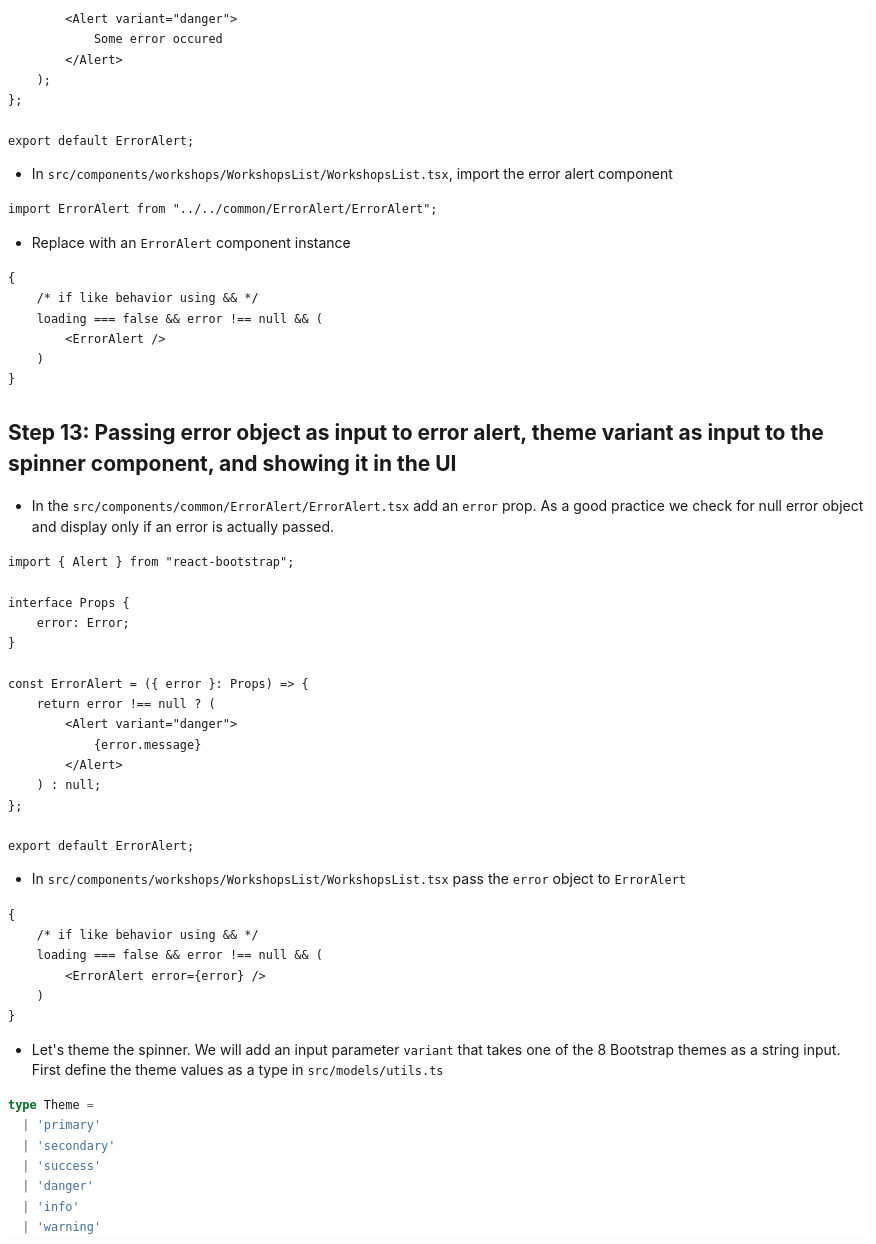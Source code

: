 ```tsx
        <Alert variant="danger">
            Some error occured
        </Alert>
    );
};

export default ErrorAlert;
```
- In `src/components/workshops/WorkshopsList/WorkshopsList.tsx`, import the error alert component
```tsx
import ErrorAlert from "../../common/ErrorAlert/ErrorAlert";
```
- Replace with an `ErrorAlert` component instance
```tsx
{
    /* if like behavior using && */
    loading === false && error !== null && (
        <ErrorAlert />
    )
}
```

## Step 13: Passing error object as input to error alert, theme variant as input to the spinner component, and showing it in the UI
- In the `src/components/common/ErrorAlert/ErrorAlert.tsx` add an `error` prop. As a good practice we check for null error object and display only if an error is actually passed.
```tsx
import { Alert } from "react-bootstrap";

interface Props {
    error: Error;
}

const ErrorAlert = ({ error }: Props) => {
    return error !== null ? (
        <Alert variant="danger">
            {error.message}
        </Alert>
    ) : null;
};

export default ErrorAlert;
```
- In `src/components/workshops/WorkshopsList/WorkshopsList.tsx` pass the `error` object to `ErrorAlert`
```tsx
{
    /* if like behavior using && */
    loading === false && error !== null && (
        <ErrorAlert error={error} />
    )
}
```
- Let's theme the spinner. We will add an input parameter `variant` that takes one of the 8 Bootstrap themes as a string input. First define the theme values as a type in `src/models/utils.ts`
```ts
type Theme =
  | 'primary'
  | 'secondary'
  | 'success'
  | 'danger'
  | 'info'
  | 'warning'
```
